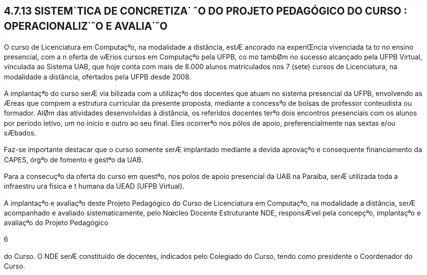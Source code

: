 ## 4.7.13  SISTEM`TICA DE CONCRETIZA˙ ˆO DO PROJETO PEDAGÓGICO DO CURSO : OPERACIONALIZ˙ˆO E AVALIA˙ˆO

O  curso  de  Licenciatura  em  Computaçªo,  na  modalidade  a  distância, estÆ  ancorado  na  experiŒncia  vivenciada  ta to  no  ensino  presencial,  com  a n oferta de vÆrios cursos em Computaçªo pela UFPB, co mo tambØm  no sucesso alcançado pela UFPB Virtual, vinculada ao Sistema UAB, que hoje conta com mais  de  8.000  alunos  matriculados  nos  7  (sete)  cursos  de  Licenciatura,  na modalidade a distância, ofertados pela UFPB desde 2008.

A implantaçªo do curso serÆ via bilizada com a utilizaçªo dos docentes que  atuam  no  sistema  presencial  da  UFPB,  envolvendo  as  Æreas  que compıem a estrutura curricular da presente proposta, mediante a concessªo de bolsas de professor conteudista ou formador. AlØm  das  atividades desenvolvidas à distância, os referidos docentes terªo dois encontros presenciais com os alunos por período letivo, um no início e outro ao seu final. Eles ocorrerªo nos  pólos de  apoio, preferencialmente nas  sextas e/ou sÆbados.

Faz-se  importante  destacar  que  o  curso  somente  serÆ  implantado mediante a devida aprovaçªo e consequente financiamento da CAPES, órgªo de fomento e gestªo da UAB.

Para a consecuçªo da oferta do curso em questªo, nos polos de apoio presencial  da  UAB  na  Paraíba,  serÆ  utilizada  toda  a  infraestru ura  física  e t humana da UEAD (UFPB Virtual).

A  implantaçªo  e  avaliaçªo  deste  Projeto  Pedagógico  do  Curso  de Licenciatura em Computaçªo, na modalidade a distância,  serÆ acompanhado e avaliado sistematicamente, pelo Nœcleo Docente Estruturante  NDE, responsÆvel pela concepçªo, implantaçªo e avaliaçªo do Projeto Pedagógico

6

do Curso. O NDE serÆ constituído de docentes, indicados pelo Colegiado do Curso, tendo como presidente o Coordenador do Curso.

